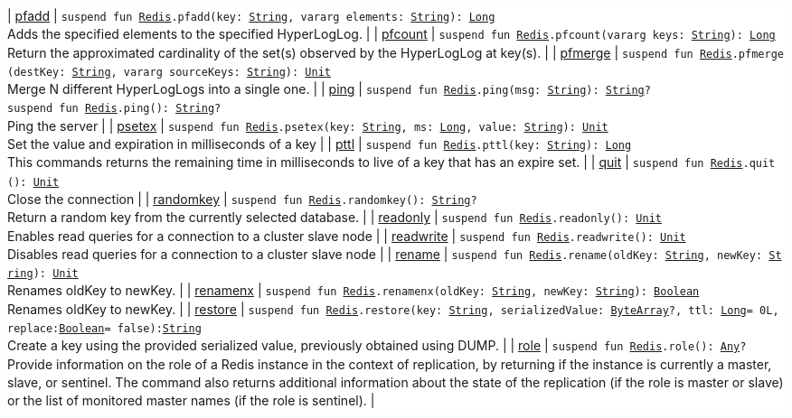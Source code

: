 | [pfadd](pfadd.md) | `suspend fun `[`Redis`](../io.ktor.experimental.client.redis/-redis/index.md)`.pfadd(key: `[`String`](https://kotlinlang.org/api/latest/jvm/stdlib/kotlin/-string/index.html)`, vararg elements: `[`String`](https://kotlinlang.org/api/latest/jvm/stdlib/kotlin/-string/index.html)`): `[`Long`](https://kotlinlang.org/api/latest/jvm/stdlib/kotlin/-long/index.html)<br>Adds the specified elements to the specified HyperLogLog. |
| [pfcount](pfcount.md) | `suspend fun `[`Redis`](../io.ktor.experimental.client.redis/-redis/index.md)`.pfcount(vararg keys: `[`String`](https://kotlinlang.org/api/latest/jvm/stdlib/kotlin/-string/index.html)`): `[`Long`](https://kotlinlang.org/api/latest/jvm/stdlib/kotlin/-long/index.html)<br>Return the approximated cardinality of the set(s) observed by the HyperLogLog at key(s). |
| [pfmerge](pfmerge.md) | `suspend fun `[`Redis`](../io.ktor.experimental.client.redis/-redis/index.md)`.pfmerge(destKey: `[`String`](https://kotlinlang.org/api/latest/jvm/stdlib/kotlin/-string/index.html)`, vararg sourceKeys: `[`String`](https://kotlinlang.org/api/latest/jvm/stdlib/kotlin/-string/index.html)`): `[`Unit`](https://kotlinlang.org/api/latest/jvm/stdlib/kotlin/-unit/index.html)<br>Merge N different HyperLogLogs into a single one. |
| [ping](ping.md) | `suspend fun `[`Redis`](../io.ktor.experimental.client.redis/-redis/index.md)`.ping(msg: `[`String`](https://kotlinlang.org/api/latest/jvm/stdlib/kotlin/-string/index.html)`): `[`String`](https://kotlinlang.org/api/latest/jvm/stdlib/kotlin/-string/index.html)`?`<br>`suspend fun `[`Redis`](../io.ktor.experimental.client.redis/-redis/index.md)`.ping(): `[`String`](https://kotlinlang.org/api/latest/jvm/stdlib/kotlin/-string/index.html)`?`<br>Ping the server |
| [psetex](psetex.md) | `suspend fun `[`Redis`](../io.ktor.experimental.client.redis/-redis/index.md)`.psetex(key: `[`String`](https://kotlinlang.org/api/latest/jvm/stdlib/kotlin/-string/index.html)`, ms: `[`Long`](https://kotlinlang.org/api/latest/jvm/stdlib/kotlin/-long/index.html)`, value: `[`String`](https://kotlinlang.org/api/latest/jvm/stdlib/kotlin/-string/index.html)`): `[`Unit`](https://kotlinlang.org/api/latest/jvm/stdlib/kotlin/-unit/index.html)<br>Set the value and expiration in milliseconds of a key |
| [pttl](pttl.md) | `suspend fun `[`Redis`](../io.ktor.experimental.client.redis/-redis/index.md)`.pttl(key: `[`String`](https://kotlinlang.org/api/latest/jvm/stdlib/kotlin/-string/index.html)`): `[`Long`](https://kotlinlang.org/api/latest/jvm/stdlib/kotlin/-long/index.html)<br>This commands returns the remaining time in milliseconds to live of a key that has an expire set. |
| [quit](quit.md) | `suspend fun `[`Redis`](../io.ktor.experimental.client.redis/-redis/index.md)`.quit(): `[`Unit`](https://kotlinlang.org/api/latest/jvm/stdlib/kotlin/-unit/index.html)<br>Close the connection |
| [randomkey](randomkey.md) | `suspend fun `[`Redis`](../io.ktor.experimental.client.redis/-redis/index.md)`.randomkey(): `[`String`](https://kotlinlang.org/api/latest/jvm/stdlib/kotlin/-string/index.html)`?`<br>Return a random key from the currently selected database. |
| [readonly](readonly.md) | `suspend fun `[`Redis`](../io.ktor.experimental.client.redis/-redis/index.md)`.readonly(): `[`Unit`](https://kotlinlang.org/api/latest/jvm/stdlib/kotlin/-unit/index.html)<br>Enables read queries for a connection to a cluster slave node |
| [readwrite](readwrite.md) | `suspend fun `[`Redis`](../io.ktor.experimental.client.redis/-redis/index.md)`.readwrite(): `[`Unit`](https://kotlinlang.org/api/latest/jvm/stdlib/kotlin/-unit/index.html)<br>Disables read queries for a connection to a cluster slave node |
| [rename](rename.md) | `suspend fun `[`Redis`](../io.ktor.experimental.client.redis/-redis/index.md)`.rename(oldKey: `[`String`](https://kotlinlang.org/api/latest/jvm/stdlib/kotlin/-string/index.html)`, newKey: `[`String`](https://kotlinlang.org/api/latest/jvm/stdlib/kotlin/-string/index.html)`): `[`Unit`](https://kotlinlang.org/api/latest/jvm/stdlib/kotlin/-unit/index.html)<br>Renames oldKey to newKey. |
| [renamenx](renamenx.md) | `suspend fun `[`Redis`](../io.ktor.experimental.client.redis/-redis/index.md)`.renamenx(oldKey: `[`String`](https://kotlinlang.org/api/latest/jvm/stdlib/kotlin/-string/index.html)`, newKey: `[`String`](https://kotlinlang.org/api/latest/jvm/stdlib/kotlin/-string/index.html)`): `[`Boolean`](https://kotlinlang.org/api/latest/jvm/stdlib/kotlin/-boolean/index.html)<br>Renames oldKey to newKey. |
| [restore](restore.md) | `suspend fun `[`Redis`](../io.ktor.experimental.client.redis/-redis/index.md)`.restore(key: `[`String`](https://kotlinlang.org/api/latest/jvm/stdlib/kotlin/-string/index.html)`, serializedValue: `[`ByteArray`](https://kotlinlang.org/api/latest/jvm/stdlib/kotlin/-byte-array/index.html)`?, ttl: `[`Long`](https://kotlinlang.org/api/latest/jvm/stdlib/kotlin/-long/index.html)` = 0L, replace: `[`Boolean`](https://kotlinlang.org/api/latest/jvm/stdlib/kotlin/-boolean/index.html)` = false): `[`String`](https://kotlinlang.org/api/latest/jvm/stdlib/kotlin/-string/index.html)<br>Create a key using the provided serialized value, previously obtained using DUMP. |
| [role](role.md) | `suspend fun `[`Redis`](../io.ktor.experimental.client.redis/-redis/index.md)`.role(): `[`Any`](https://kotlinlang.org/api/latest/jvm/stdlib/kotlin/-any/index.html)`?`<br>Provide information on the role of a Redis instance in the context of replication, by returning if the instance is currently a master, slave, or sentinel. The command also returns additional information about the state of the replication (if the role is master or slave) or the list of monitored master names (if the role is sentinel). |